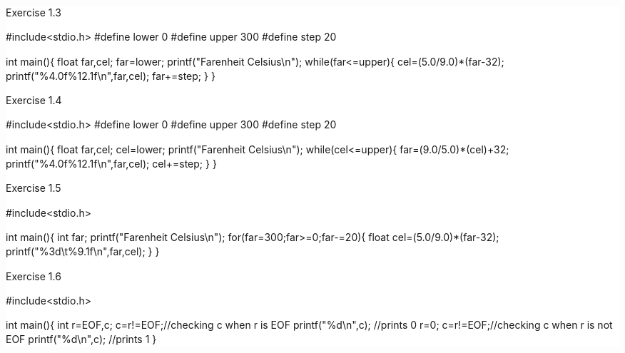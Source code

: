 Exercise 1.3

#include<stdio.h>
#define lower 0
#define upper 300
#define step 20


int main(){
	float far,cel;
	far=lower;
	printf("Farenheit   Celsius\n");
	while(far<=upper){
		cel=(5.0/9.0)*(far-32);
		printf("%4.0f%12.1f\n",far,cel);
		far+=step;
	}
}

Exercise 1.4

#include<stdio.h>
#define lower 0
#define upper 300
#define step 20


int main(){
	float far,cel;
	cel=lower;
	printf("Farenheit   Celsius\n");
	while(cel<=upper){
		far=(9.0/5.0)*(cel)+32;
		printf("%4.0f%12.1f\n",far,cel);
		cel+=step;
	}
}

Exercise 1.5

#include<stdio.h>

int main(){
	int far;
	printf("Farenheit  Celsius\n");
	for(far=300;far>=0;far-=20){
		float cel=(5.0/9.0)*(far-32);
		printf("%3d\t%9.1f\n",far,cel);
	}
}

Exercise 1.6

#include<stdio.h>

int main(){
    int r=EOF,c;
	c=r!=EOF;//checking c when r is EOF
	printf("%d\n",c); //prints 0
	r=0;
	c=r!=EOF;//checking c when r is not EOF
	printf("%d\n",c); //prints 1
}
